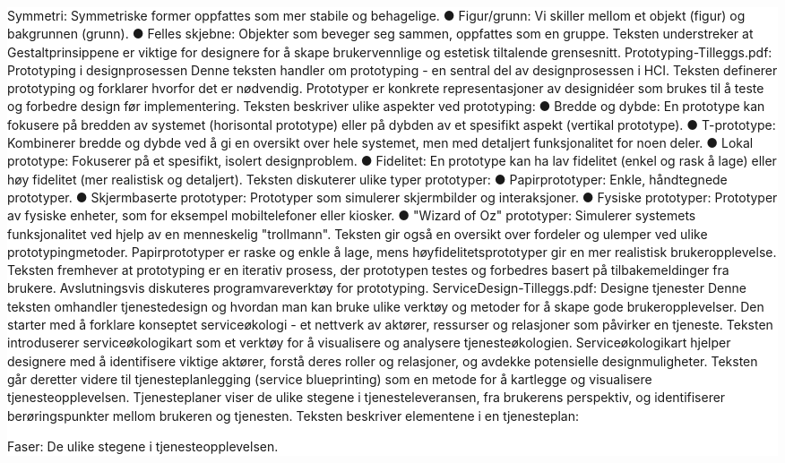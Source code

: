 Symmetri: Symmetriske former oppfattes som mer stabile og behagelige.
●
Figur/grunn: Vi skiller mellom et objekt (figur) og bakgrunnen (grunn).
●
Felles skjebne: Objekter som beveger seg sammen, oppfattes som en gruppe.
Teksten understreker at Gestaltprinsippene er viktige for designere for å skape brukervennlige og estetisk tiltalende grensesnitt.
Prototyping-Tilleggs.pdf: Prototyping i designprosessen
Denne teksten handler om prototyping - en sentral del av designprosessen i HCI. Teksten definerer prototyping og forklarer hvorfor det er nødvendig. Prototyper er konkrete representasjoner av designidéer som brukes til å teste og forbedre design før implementering.
Teksten beskriver ulike aspekter ved prototyping:
●
Bredde og dybde: En prototype kan fokusere på bredden av systemet (horisontal prototype) eller på dybden av et spesifikt aspekt (vertikal prototype).
●
T-prototype: Kombinerer bredde og dybde ved å gi en oversikt over hele systemet, men med detaljert funksjonalitet for noen deler.
●
Lokal prototype: Fokuserer på et spesifikt, isolert designproblem.
●
Fidelitet: En prototype kan ha lav fidelitet (enkel og rask å lage) eller høy fidelitet (mer realistisk og detaljert).
Teksten diskuterer ulike typer prototyper:
●
Papirprototyper: Enkle, håndtegnede prototyper.
●
Skjermbaserte prototyper: Prototyper som simulerer skjermbilder og interaksjoner.
●
Fysiske prototyper: Prototyper av fysiske enheter, som for eksempel mobiltelefoner eller kiosker.
●
"Wizard of Oz" prototyper: Simulerer systemets funksjonalitet ved hjelp av en menneskelig "trollmann".
Teksten gir også en oversikt over fordeler og ulemper ved ulike prototypingmetoder. Papirprototyper er raske og enkle å lage, mens høyfidelitetsprototyper gir en mer realistisk brukeropplevelse.
Teksten fremhever at prototyping er en iterativ prosess, der prototypen testes og forbedres basert på tilbakemeldinger fra brukere.
Avslutningsvis diskuteres programvareverktøy for prototyping.
ServiceDesign-Tilleggs.pdf: Designe tjenester
Denne teksten omhandler tjenestedesign og hvordan man kan bruke ulike verktøy og metoder for å skape gode brukeropplevelser. Den starter med å forklare konseptet serviceøkologi - et nettverk av aktører, ressurser og relasjoner som påvirker en tjeneste.
Teksten introduserer serviceøkologikart som et verktøy for å visualisere og analysere tjenesteøkologien. Serviceøkologikart hjelper designere med å identifisere viktige aktører, forstå deres roller og relasjoner, og avdekke potensielle designmuligheter.
Teksten går deretter videre til tjenesteplanlegging (service blueprinting) som en metode for å kartlegge og visualisere tjenesteopplevelsen. Tjenesteplaner viser de ulike stegene i tjenesteleveransen, fra brukerens perspektiv, og identifiserer berøringspunkter mellom brukeren og tjenesten.
Teksten beskriver elementene i en tjenesteplan:

Faser: De ulike stegene i tjenesteopplevelsen.
